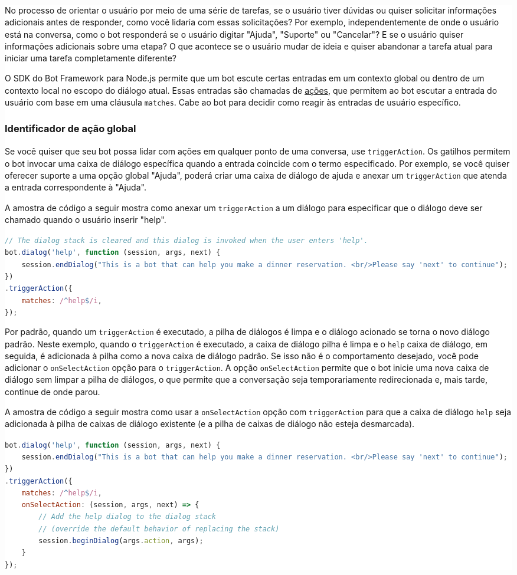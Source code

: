 No processo de orientar o usuário por meio de uma série de tarefas, se o usuário tiver dúvidas ou quiser solicitar informações adicionais antes de responder, como você lidaria com essas solicitações? Por exemplo, independentemente de onde o usuário está na conversa, como o bot responderá se o usuário digitar "Ajuda", "Suporte" ou "Cancelar"? E se o usuário quiser informações adicionais sobre uma etapa? O que acontece se o usuário mudar de ideia e quiser abandonar a tarefa atual para iniciar uma tarefa completamente diferente?

O SDK do Bot Framework para Node.js permite que um bot escute certas entradas em um contexto global ou dentro de um contexto local no escopo do diálogo atual. Essas entradas são chamadas de [ações](bot-builder-nodejs-dialog-actions.md), que permitem ao bot escutar a entrada do usuário com base em uma cláusula `matches`. Cabe ao bot para decidir como reagir às entradas de usuário específico.

### <a name="handle-global-action"></a>Identificador de ação global

Se você quiser que seu bot possa lidar com ações em qualquer ponto de uma conversa, use `triggerAction`. Os gatilhos permitem o bot invocar uma caixa de diálogo específica quando a entrada coincide com o termo especificado. Por exemplo, se você quiser oferecer suporte a uma opção global "Ajuda", poderá criar uma caixa de diálogo de ajuda e anexar um `triggerAction` que atenda a entrada correspondente à "Ajuda".

A amostra de código a seguir mostra como anexar um `triggerAction` a um diálogo para especificar que o diálogo deve ser chamado quando o usuário inserir "help".

```javascript
// The dialog stack is cleared and this dialog is invoked when the user enters 'help'.
bot.dialog('help', function (session, args, next) {
    session.endDialog("This is a bot that can help you make a dinner reservation. <br/>Please say 'next' to continue");
})
.triggerAction({
    matches: /^help$/i,
});
```

Por padrão, quando um `triggerAction` é executado, a pilha de diálogos é limpa e o diálogo acionado se torna o novo diálogo padrão. Neste exemplo, quando o `triggerAction` é executado, a caixa de diálogo pilha é limpa e o `help` caixa de diálogo, em seguida, é adicionada à pilha como a nova caixa de diálogo padrão. Se isso não é o comportamento desejado, você pode adicionar o `onSelectAction` opção para o `triggerAction`. A opção `onSelectAction` permite que o bot inicie uma nova caixa de diálogo sem limpar a pilha de diálogos, o que permite que a conversação seja temporariamente redirecionada e, mais tarde, continue de onde parou.

A amostra de código a seguir mostra como usar a `onSelectAction` opção com `triggerAction` para que a caixa de diálogo `help` seja adicionada à pilha de caixas de diálogo existente (e a pilha de caixas de diálogo não esteja desmarcada).

```javascript
bot.dialog('help', function (session, args, next) {
    session.endDialog("This is a bot that can help you make a dinner reservation. <br/>Please say 'next' to continue");
})
.triggerAction({
    matches: /^help$/i,
    onSelectAction: (session, args, next) => {
        // Add the help dialog to the dialog stack 
        // (override the default behavior of replacing the stack)
        session.beginDialog(args.action, args);
    }
});
```
